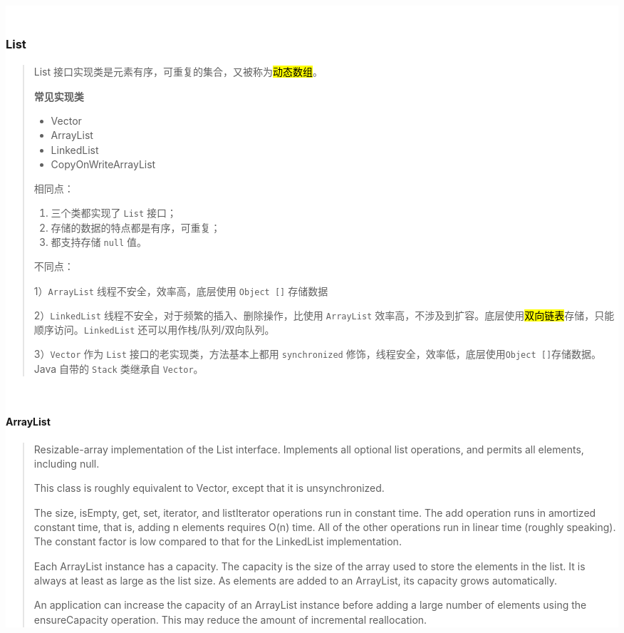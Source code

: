 <br>

### List

>List 接口实现类是元素有序，可重复的集合，又被称为<mark>动态数组</mark>。
>
>
>
>**常见实现类**
>
>* Vector
>* ArrayList
>* LinkedList
>* CopyOnWriteArrayList
>
>相同点：
>
>1. 三个类都实现了 `List` 接口；
>2. 存储的数据的特点都是有序，可重复；
>3. 都支持存储 `null` 值。
>
>
>
>不同点：
>
>1）`ArrayList` 线程不安全，效率高，底层使用 `Object []` 存储数据
>
>2）`LinkedList` 线程不安全，对于频繁的插入、删除操作，比使用 `ArrayList` 效率高，不涉及到扩容。底层使用<mark>双向链表</mark>存储，只能顺序访问。`LinkedList` 还可以用作栈/队列/双向队列。
>
>3）`Vector` 作为 `List` 接口的老实现类，方法基本上都用 `synchronized` 修饰，线程安全，效率低，底层使用`Object []`存储数据。Java 自带的 `Stack` 类继承自 `Vector`。

<br>

#### ArrayList

> Resizable-array implementation of the List interface. Implements all optional list operations, and permits all elements, including null. 
>
> This class is roughly equivalent to Vector, except that it is unsynchronized.
>
> 
>
> The size, isEmpty, get, set, iterator, and listIterator operations run in constant time. The add operation runs in amortized constant time, that is, adding n elements requires O(n) time. All of the other operations run in linear time (roughly speaking). The constant factor is low compared to that for the LinkedList implementation.
>
> 
>
> Each ArrayList instance has a capacity. The capacity is the size of the array used to store the elements in the list. It is always at least as large as the list size. As elements are added to an ArrayList, its capacity grows automatically.
>
> An application can increase the capacity of an ArrayList instance before adding a large number of elements using the ensureCapacity operation. This may reduce the amount of incremental reallocation.
